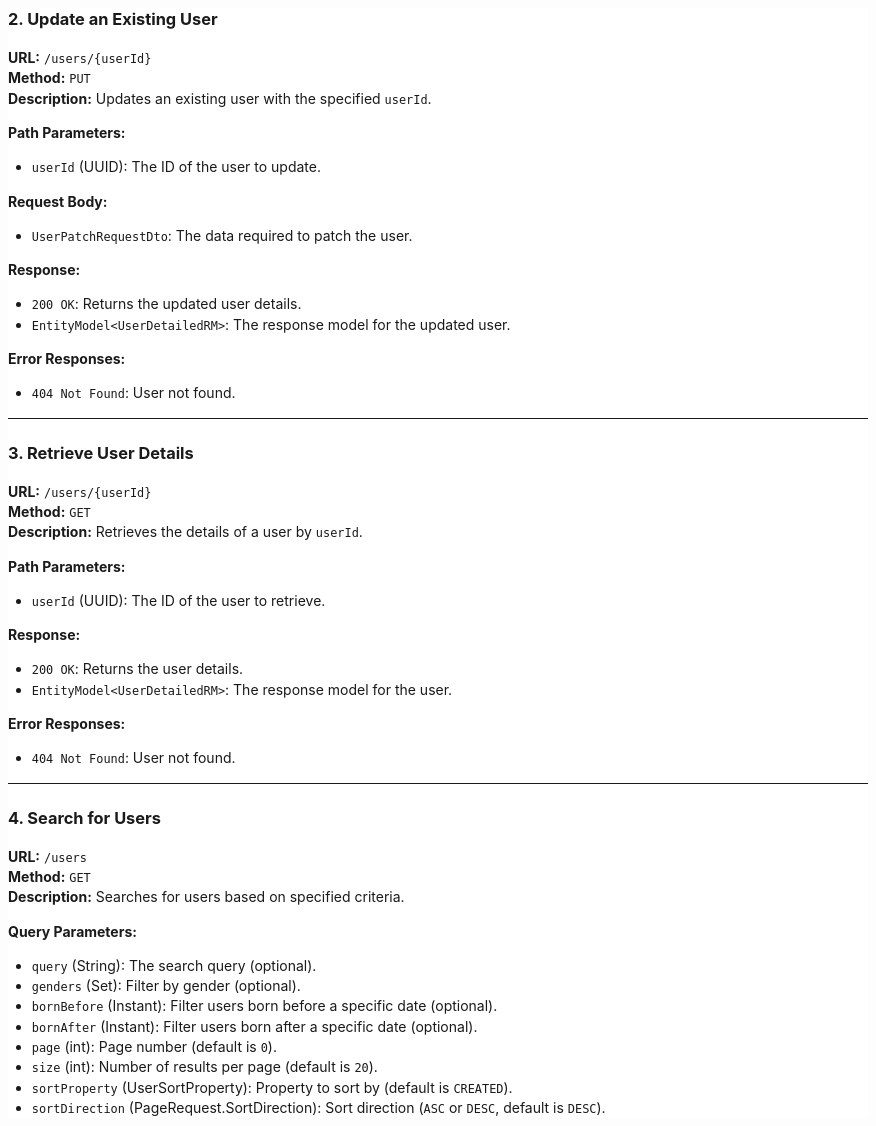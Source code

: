 
### 2. Update an Existing User

**URL:** `/users/{userId}`  
**Method:** `PUT`  
**Description:** Updates an existing user with the specified `userId`.

**Path Parameters:**

- `userId` (UUID): The ID of the user to update.

**Request Body:**

- `UserPatchRequestDto`: The data required to patch the user.

**Response:**

- `200 OK`: Returns the updated user details.
- `EntityModel<UserDetailedRM>`: The response model for the updated user.

**Error Responses:**

- `404 Not Found`: User not found.

---

### 3. Retrieve User Details

**URL:** `/users/{userId}`  
**Method:** `GET`  
**Description:** Retrieves the details of a user by `userId`.

**Path Parameters:**

- `userId` (UUID): The ID of the user to retrieve.

**Response:**

- `200 OK`: Returns the user details.
- `EntityModel<UserDetailedRM>`: The response model for the user.

**Error Responses:**

- `404 Not Found`: User not found.

---

### 4. Search for Users

**URL:** `/users`  
**Method:** `GET`  
**Description:** Searches for users based on specified criteria.

**Query Parameters:**

- `query` (String): The search query (optional).
- `genders` (Set<Gender>): Filter by gender (optional).
- `bornBefore` (Instant): Filter users born before a specific date (optional).
- `bornAfter` (Instant): Filter users born after a specific date (optional).
- `page` (int): Page number (default is `0`).
- `size` (int): Number of results per page (default is `20`).
- `sortProperty` (UserSortProperty): Property to sort by (default is `CREATED`).
- `sortDirection` (PageRequest.SortDirection): Sort direction (`ASC` or `DESC`, default is `DESC`).
